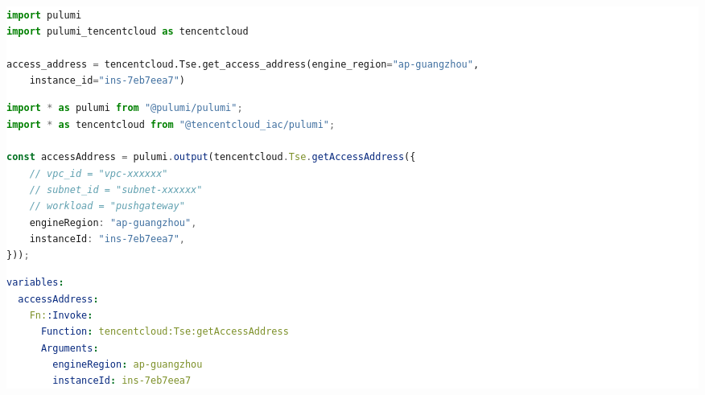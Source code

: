 
</pulumi-choosable>
</div>


<div>
<pulumi-choosable type="language" values="python">

```python
import pulumi
import pulumi_tencentcloud as tencentcloud

access_address = tencentcloud.Tse.get_access_address(engine_region="ap-guangzhou",
    instance_id="ins-7eb7eea7")
```


</pulumi-choosable>
</div>


<div>
<pulumi-choosable type="language" values="typescript">


```typescript
import * as pulumi from "@pulumi/pulumi";
import * as tencentcloud from "@tencentcloud_iac/pulumi";

const accessAddress = pulumi.output(tencentcloud.Tse.getAccessAddress({
    // vpc_id = "vpc-xxxxxx"
    // subnet_id = "subnet-xxxxxx"
    // workload = "pushgateway"
    engineRegion: "ap-guangzhou",
    instanceId: "ins-7eb7eea7",
}));
```


</pulumi-choosable>
</div>


<div>
<pulumi-choosable type="language" values="yaml">

```yaml
variables:
  accessAddress:
    Fn::Invoke:
      Function: tencentcloud:Tse:getAccessAddress
      Arguments:
        engineRegion: ap-guangzhou
        instanceId: ins-7eb7eea7
```


</pulumi-choosable>
</div>
